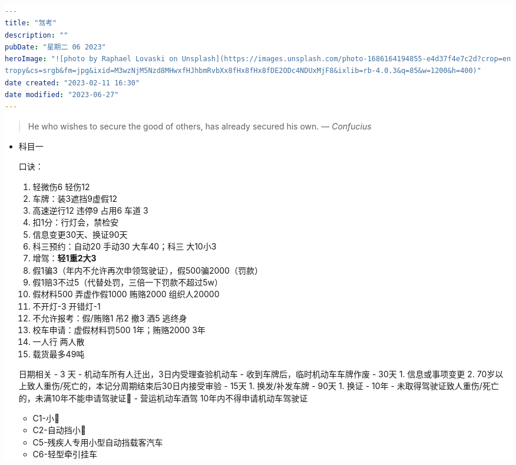 ```yaml
---
title: "驾考"
description: ""
pubDate: "星期二 06 2023"
heroImage: "![photo by Raphael Lovaski on Unsplash](https://images.unsplash.com/photo-1686164194855-e4d37f4e7c2d?crop=entropy&cs=srgb&fm=jpg&ixid=M3wzNjM5Nzd8MHwxfHJhbmRvbXx8fHx8fHx8fDE2ODc4NDUxMjF8&ixlib=rb-4.0.3&q=85&w=1200&h=400)"
date created: "2023-02-11 16:30"
date modified: "2023-06-27"
---
```


> He who wishes to secure the good of others, has already secured his own.
> — <cite>Confucius</cite>


-   科目一
    
    口诀：
    1.  轻微伤6 轻伤12
    2.  车牌：装3遮挡9虚假12
    3.  高速逆行12 违停9 占用6 车道 3
    4.  扣1分：行灯会，禁检安
    5.  信息变更30天、换证90天
    6.  科三预约：自动20 手动30 大车40；科三 大10小3
    7.  增驾：**轻1重2大3**
    8.  假1骗3（年内不允许再次申领驾驶证），假500骗2000（罚款）
    9.  假1赔3不过5（代替处罚，三倍一下罚款不超过5w）
    10.  假材料500 弄虚作假1000 贿赂2000 组织人20000
    11.  不开灯-3 开错灯-1
    12. 不允许报考：假/贿赂1 吊2 撤3 酒5 逃终身
    13. 校车申请：虚假材料罚500 1年；贿赂2000 3年
    14. 一人行 两人散
    15. 载货最多49吨
	
	日期相关
		- 3 天
			- 机动车所有人迁出，3日内受理查验机动车
			- 收到车牌后，临时机动车车牌作废
		- 30天
			1. 信息或事项变更
			2. 70岁以上致人重伤/死亡的，本记分周期结束后30日内接受审验
		- 15天
			1. 换发/补发车牌
		- 90天
			1. 换证
		- 10年
			- 未取得驾驶证致人重伤/死亡的，未满10年不能申请驾驶证🪪
			- 营运机动车酒驾 10年内不得申请机动车驾驶证
	
	
    
    -   C1-小🚗
    -   C2-自动挡小🚗
    -   C5-残疾人专用小型自动挡载客汽车
    -   C6-轻型牵引挂车
    